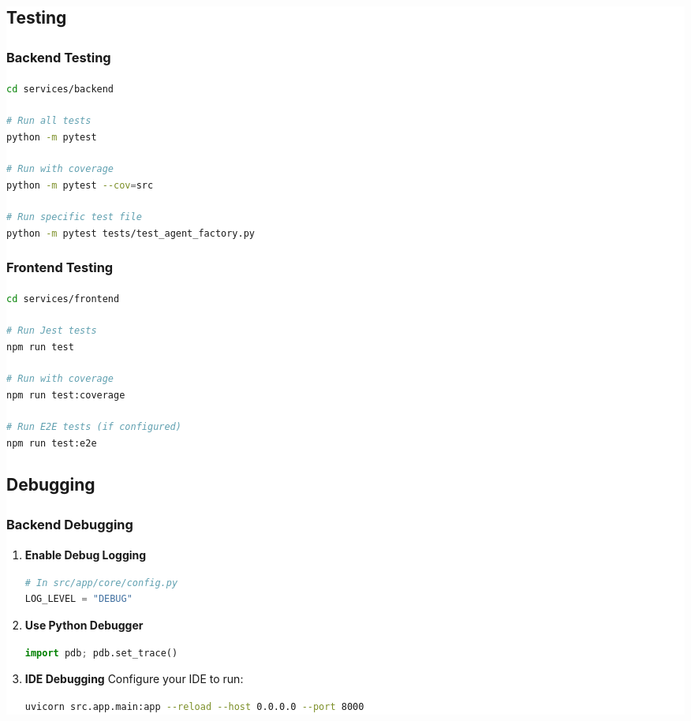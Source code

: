 ## Testing

### Backend Testing

```bash
cd services/backend

# Run all tests
python -m pytest

# Run with coverage
python -m pytest --cov=src

# Run specific test file
python -m pytest tests/test_agent_factory.py
```

### Frontend Testing

```bash
cd services/frontend

# Run Jest tests
npm run test

# Run with coverage
npm run test:coverage

# Run E2E tests (if configured)
npm run test:e2e
```

## Debugging

### Backend Debugging

1. **Enable Debug Logging**
   ```python
   # In src/app/core/config.py
   LOG_LEVEL = "DEBUG"
   ```

2. **Use Python Debugger**
   ```python
   import pdb; pdb.set_trace()
   ```

3. **IDE Debugging**
   Configure your IDE to run:
   ```bash
   uvicorn src.app.main:app --reload --host 0.0.0.0 --port 8000
   ```
